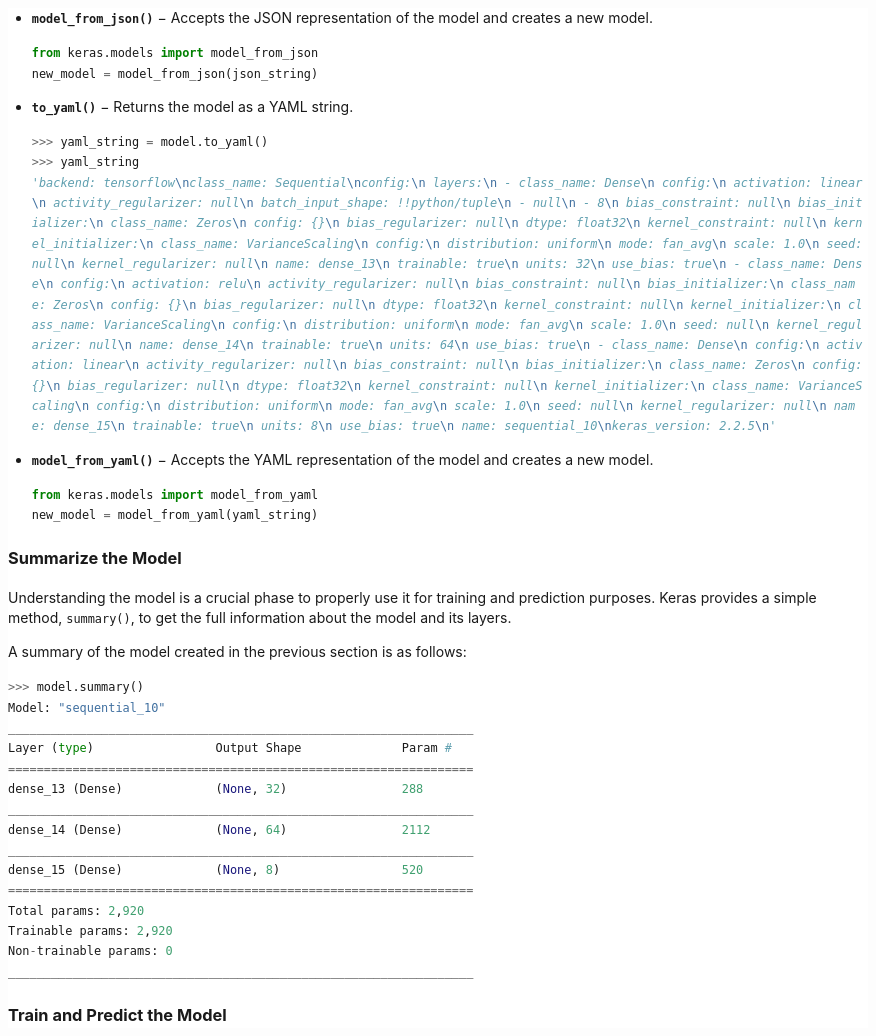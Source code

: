 - **`model_from_json()`** − Accepts the JSON representation of the model and creates a new model.

    ```python
    from keras.models import model_from_json 
    new_model = model_from_json(json_string)
    ```

- **`to_yaml()`** − Returns the model as a YAML string.

    ```python
    >>> yaml_string = model.to_yaml() 
    >>> yaml_string 
    'backend: tensorflow\nclass_name: Sequential\nconfig:\n layers:\n - class_name: Dense\n config:\n activation: linear\n activity_regularizer: null\n batch_input_shape: !!python/tuple\n - null\n - 8\n bias_constraint: null\n bias_initializer:\n class_name: Zeros\n config: {}\n bias_regularizer: null\n dtype: float32\n kernel_constraint: null\n kernel_initializer:\n class_name: VarianceScaling\n config:\n distribution: uniform\n mode: fan_avg\n scale: 1.0\n seed: null\n kernel_regularizer: null\n name: dense_13\n trainable: true\n units: 32\n use_bias: true\n - class_name: Dense\n config:\n activation: relu\n activity_regularizer: null\n bias_constraint: null\n bias_initializer:\n class_name: Zeros\n config: {}\n bias_regularizer: null\n dtype: float32\n kernel_constraint: null\n kernel_initializer:\n class_name: VarianceScaling\n config:\n distribution: uniform\n mode: fan_avg\n scale: 1.0\n seed: null\n kernel_regularizer: null\n name: dense_14\n trainable: true\n units: 64\n use_bias: true\n - class_name: Dense\n config:\n activation: linear\n activity_regularizer: null\n bias_constraint: null\n bias_initializer:\n class_name: Zeros\n config: {}\n bias_regularizer: null\n dtype: float32\n kernel_constraint: null\n kernel_initializer:\n class_name: VarianceScaling\n config:\n distribution: uniform\n mode: fan_avg\n scale: 1.0\n seed: null\n kernel_regularizer: null\n name: dense_15\n trainable: true\n units: 8\n use_bias: true\n name: sequential_10\nkeras_version: 2.2.5\n'
    ```

- **`model_from_yaml()`** − Accepts the YAML representation of the model and creates a new model.

    ```python
    from keras.models import model_from_yaml 
    new_model = model_from_yaml(yaml_string)
    ```

### Summarize the Model

Understanding the model is a crucial phase to properly use it for training and prediction purposes. Keras provides a simple method, `summary()`, to get the full information about the model and its layers.

A summary of the model created in the previous section is as follows:

```python
>>> model.summary()
Model: "sequential_10"
_________________________________________________________________
Layer (type)                 Output Shape              Param #   
=================================================================
dense_13 (Dense)             (None, 32)                288       
_________________________________________________________________
dense_14 (Dense)             (None, 64)                2112      
_________________________________________________________________
dense_15 (Dense)             (None, 8)                 520       
=================================================================
Total params: 2,920
Trainable params: 2,920
Non-trainable params: 0
_________________________________________________________________
```
### Train and Predict the Model
